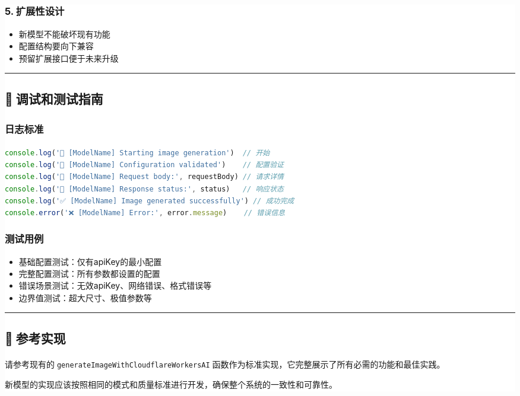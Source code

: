 ### 5. **扩展性设计**
- 新模型不能破坏现有功能
- 配置结构要向下兼容
- 预留扩展接口便于未来升级

---

## 🔧 调试和测试指南

### 日志标准
```typescript
console.log('🚀 [ModelName] Starting image generation')  // 开始
console.log('🔧 [ModelName] Configuration validated')    // 配置验证
console.log('📝 [ModelName] Request body:', requestBody) // 请求详情
console.log('📡 [ModelName] Response status:', status)   // 响应状态
console.log('✅ [ModelName] Image generated successfully') // 成功完成
console.error('❌ [ModelName] Error:', error.message)    // 错误信息
```

### 测试用例
- 基础配置测试：仅有apiKey的最小配置
- 完整配置测试：所有参数都设置的配置
- 错误场景测试：无效apiKey、网络错误、格式错误等
- 边界值测试：超大尺寸、极值参数等

---

## 📖 参考实现

请参考现有的 `generateImageWithCloudflareWorkersAI` 函数作为标准实现，它完整展示了所有必需的功能和最佳实践。

新模型的实现应该按照相同的模式和质量标准进行开发，确保整个系统的一致性和可靠性。

  [key: string]: any;